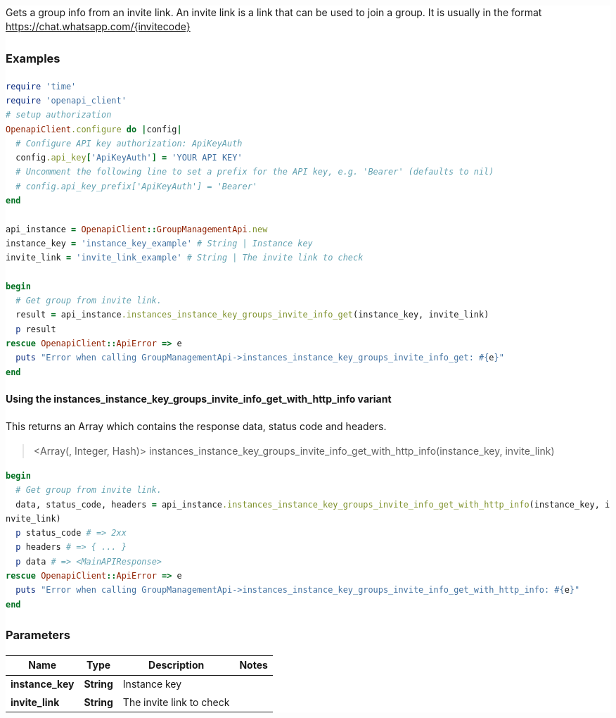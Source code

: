 Gets a group info from an invite link. An invite link is a link that can be used to join a group. It is usually in the format https://chat.whatsapp.com/{invitecode}

### Examples

```ruby
require 'time'
require 'openapi_client'
# setup authorization
OpenapiClient.configure do |config|
  # Configure API key authorization: ApiKeyAuth
  config.api_key['ApiKeyAuth'] = 'YOUR API KEY'
  # Uncomment the following line to set a prefix for the API key, e.g. 'Bearer' (defaults to nil)
  # config.api_key_prefix['ApiKeyAuth'] = 'Bearer'
end

api_instance = OpenapiClient::GroupManagementApi.new
instance_key = 'instance_key_example' # String | Instance key
invite_link = 'invite_link_example' # String | The invite link to check

begin
  # Get group from invite link.
  result = api_instance.instances_instance_key_groups_invite_info_get(instance_key, invite_link)
  p result
rescue OpenapiClient::ApiError => e
  puts "Error when calling GroupManagementApi->instances_instance_key_groups_invite_info_get: #{e}"
end
```

#### Using the instances_instance_key_groups_invite_info_get_with_http_info variant

This returns an Array which contains the response data, status code and headers.

> <Array(<MainAPIResponse>, Integer, Hash)> instances_instance_key_groups_invite_info_get_with_http_info(instance_key, invite_link)

```ruby
begin
  # Get group from invite link.
  data, status_code, headers = api_instance.instances_instance_key_groups_invite_info_get_with_http_info(instance_key, invite_link)
  p status_code # => 2xx
  p headers # => { ... }
  p data # => <MainAPIResponse>
rescue OpenapiClient::ApiError => e
  puts "Error when calling GroupManagementApi->instances_instance_key_groups_invite_info_get_with_http_info: #{e}"
end
```

### Parameters

| Name | Type | Description | Notes |
| ---- | ---- | ----------- | ----- |
| **instance_key** | **String** | Instance key |  |
| **invite_link** | **String** | The invite link to check |  |
